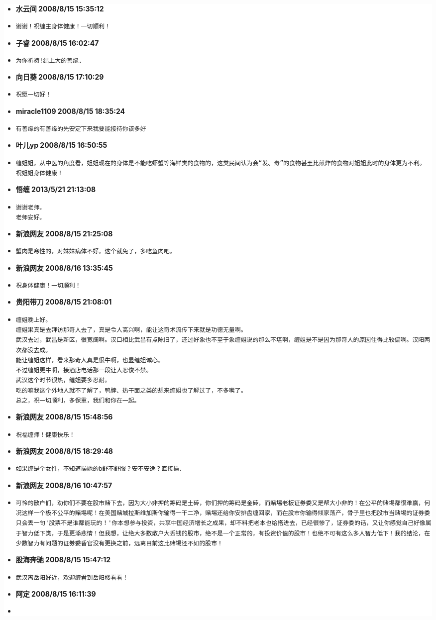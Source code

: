 - **水云间 2008/8/15 15:35:12**
- ```
  谢谢！祝缠主身体健康！一切顺利！
  ```
- **子睿 2008/8/15 16:02:47**
- ```
  为你祈祷!结上大的善缘.
  ```
- **向日葵 2008/8/15 17:10:29**
- ```
  祝愿一切好！
  ```
- **miracle1109 2008/8/15 18:35:24**
- ```
  有善缘的有善缘的先安定下来我要能接待你该多好
  ```
- **叶儿yp 2008/8/15 16:50:55**
- ```
  缠姐姐，从中医的角度看，姐姐现在的身体是不能吃虾蟹等海鲜类的食物的，这类民间认为会“发、毒”的食物甚至比煎炸的食物对姐姐此时的身体更为不利。
  祝姐姐身体健康！
  ```
- **悟缠 2013/5/21 21:13:08**
- ```
  谢谢老师。
  老师安好。
  ```
- **新浪网友 2008/8/15 21:25:08**
- ```
  蟹肉是寒性的，对妹妹病体不好。这个就免了，多吃鱼肉吧。
  ```
- **新浪网友 2008/8/16 13:35:45**
- ```
  祝身体健康！一切顺利！
  ```
- **贵阳带刀 2008/8/15 21:08:01**
- ```
  缠姐晚上好。
  缠姐果真是去拜访那奇人去了，真是令人高兴啊，能让这奇术流传下来就是功德无量啊。
  武汉去过，武昌是新区，很宽阔啊。汉口相比武昌有点陈旧了，还过好象也不至于象缠姐说的那么不堪啊，缠姐是不是因为那奇人的原因住得比较偏啊。汉阳两次都没去成。
  能让缠姐这样，看来那奇人真是很牛啊，也显缠姐诚心。
  不过缠姐更牛啊，接酒店电话那一段让人忍俊不禁。
  武汉这个时节很热，缠姐要多忍耐。
  吃的嘛我这个外地人就不了解了，鸭脖、热干面之类的想来缠姐也了解过了，不多嘴了。
  总之，祝一切顺利，多保重，我们和你在一起。
  ```
- **新浪网友 2008/8/15 15:48:56**
- ```
  祝福缠师！健康快乐！
  ```
- **新浪网友 2008/8/15 18:29:48**
- ```
  如果缠是个女性，不知道操她的b舒不舒服？安不安逸？直接操．
  ```
- **新浪网友 2008/8/16 10:47:57**
- ```
  可怜的散户们，劝你们不要在股市赌下去，因为大小非押的筹码是土砖，你们押的筹码是金砖，而赌埸老板证券委又是帮大小非的！在公平的赌埸都很难赢，何况这样一个极不公平的赌埸呢！在美国赌城拉斯维加斯你输得一干二净，赌埸还给你安排盘缠回家，而在股市你输得倾家荡产，骨子里也把股市当赌埸的证券委只会丢一句'股票不是谁都能玩的！'你本想参与投资，共享中国经济增长之成果，却不料把老本也给搭进去，已经很惨了，证券委的话，又让你感觉自己好像属于智力低下类，于是更添悲情！但我想，让绝大多数散户大丢钱的股市，绝不是一个正常的，有投资价值的股市！也绝不可有这么多人智力低下！我的结沦，在少数智力有问题的证券委昏官没有更换之前，远离目前这比赌埸还不如的股市！
  ```
- **股海奔驰 2008/8/15 15:47:12**
- ```
  武汉离岳阳好近，欢迎缠君到岳阳楼看看！
  ```
- **阿定 2008/8/15 16:11:39**
- ```
  ```